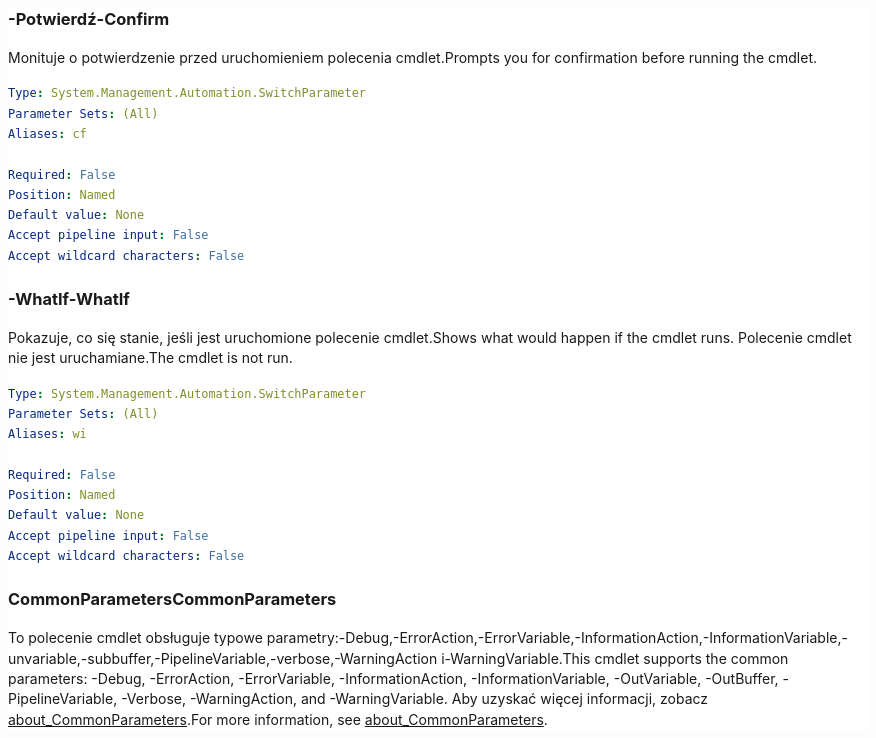 ### <span data-ttu-id="8f529-131">-Potwierdź</span><span class="sxs-lookup"><span data-stu-id="8f529-131">-Confirm</span></span>
<span data-ttu-id="8f529-132">Monituje o potwierdzenie przed uruchomieniem polecenia cmdlet.</span><span class="sxs-lookup"><span data-stu-id="8f529-132">Prompts you for confirmation before running the cmdlet.</span></span>

```yaml
Type: System.Management.Automation.SwitchParameter
Parameter Sets: (All)
Aliases: cf

Required: False
Position: Named
Default value: None
Accept pipeline input: False
Accept wildcard characters: False
```

### <span data-ttu-id="8f529-133">-WhatIf</span><span class="sxs-lookup"><span data-stu-id="8f529-133">-WhatIf</span></span>
<span data-ttu-id="8f529-134">Pokazuje, co się stanie, jeśli jest uruchomione polecenie cmdlet.</span><span class="sxs-lookup"><span data-stu-id="8f529-134">Shows what would happen if the cmdlet runs.</span></span> <span data-ttu-id="8f529-135">Polecenie cmdlet nie jest uruchamiane.</span><span class="sxs-lookup"><span data-stu-id="8f529-135">The cmdlet is not run.</span></span>

```yaml
Type: System.Management.Automation.SwitchParameter
Parameter Sets: (All)
Aliases: wi

Required: False
Position: Named
Default value: None
Accept pipeline input: False
Accept wildcard characters: False
```

### <span data-ttu-id="8f529-136">CommonParameters</span><span class="sxs-lookup"><span data-stu-id="8f529-136">CommonParameters</span></span>
<span data-ttu-id="8f529-137">To polecenie cmdlet obsługuje typowe parametry:-Debug,-ErrorAction,-ErrorVariable,-InformationAction,-InformationVariable,-unvariable,-subbuffer,-PipelineVariable,-verbose,-WarningAction i-WarningVariable.</span><span class="sxs-lookup"><span data-stu-id="8f529-137">This cmdlet supports the common parameters: -Debug, -ErrorAction, -ErrorVariable, -InformationAction, -InformationVariable, -OutVariable, -OutBuffer, -PipelineVariable, -Verbose, -WarningAction, and -WarningVariable.</span></span> <span data-ttu-id="8f529-138">Aby uzyskać więcej informacji, zobacz [about_CommonParameters](http://go.microsoft.com/fwlink/?LinkID=113216).</span><span class="sxs-lookup"><span data-stu-id="8f529-138">For more information, see [about_CommonParameters](http://go.microsoft.com/fwlink/?LinkID=113216).</span></span>
